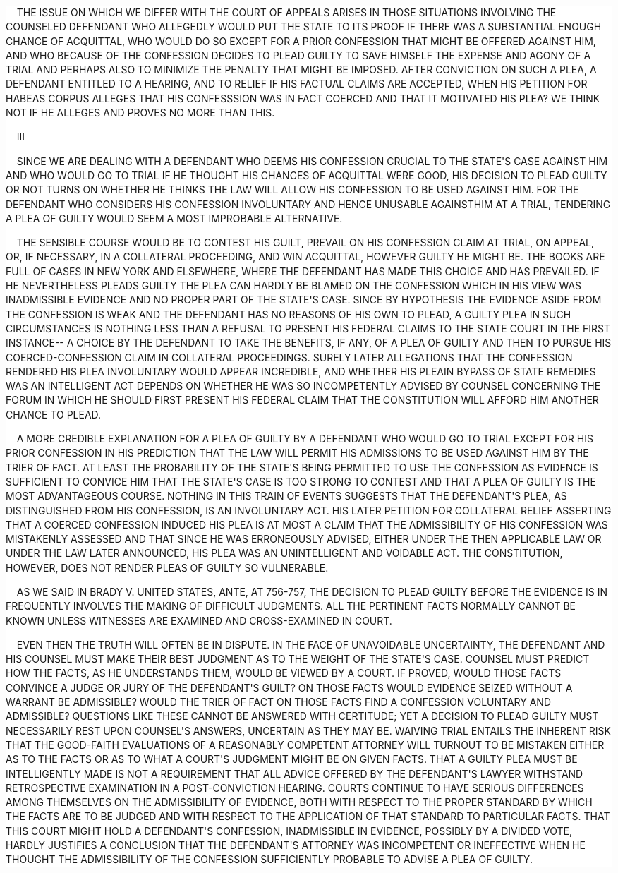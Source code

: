     THE ISSUE ON WHICH WE DIFFER WITH THE COURT OF APPEALS ARISES IN THOSE SITUATIONS INVOLVING THE COUNSELED DEFENDANT WHO ALLEGEDLY WOULD PUT THE STATE TO ITS PROOF IF THERE WAS A SUBSTANTIAL ENOUGH CHANCE OF ACQUITTAL, WHO WOULD DO SO EXCEPT FOR A PRIOR CONFESSION THAT MIGHT BE OFFERED AGAINST HIM, AND WHO BECAUSE OF THE CONFESSION DECIDES TO PLEAD GUILTY TO SAVE HIMSELF THE EXPENSE AND AGONY OF A TRIAL AND PERHAPS ALSO TO MINIMIZE THE PENALTY THAT MIGHT BE IMPOSED.  AFTER CONVICTION ON SUCH A PLEA, A DEFENDANT ENTITLED TO A HEARING, AND TO RELIEF IF HIS FACTUAL CLAIMS ARE ACCEPTED, WHEN HIS PETITION FOR HABEAS CORPUS ALLEGES THAT HIS CONFESSSION WAS IN FACT COERCED AND THAT IT MOTIVATED HIS PLEA?  WE THINK NOT IF HE ALLEGES AND PROVES NO MORE THAN THIS.

    III

    SINCE WE ARE DEALING WITH A DEFENDANT WHO DEEMS HIS CONFESSION CRUCIAL TO THE STATE'S CASE AGAINST HIM AND WHO WOULD GO TO TRIAL IF HE THOUGHT HIS CHANCES OF ACQUITTAL WERE GOOD, HIS DECISION TO PLEAD GUILTY OR NOT TURNS ON WHETHER HE THINKS THE LAW WILL ALLOW HIS CONFESSION TO BE USED AGAINST HIM.  FOR THE DEFENDANT WHO CONSIDERS HIS CONFESSION INVOLUNTARY AND HENCE UNUSABLE AGAINSTHIM AT A TRIAL, TENDERING A PLEA OF GUILTY WOULD SEEM A MOST IMPROBABLE ALTERNATIVE.

    THE SENSIBLE COURSE WOULD BE TO CONTEST HIS GUILT, PREVAIL ON HIS CONFESSION CLAIM AT TRIAL, ON APPEAL, OR, IF NECESSARY, IN A COLLATERAL PROCEEDING, AND WIN ACQUITTAL, HOWEVER GUILTY HE MIGHT BE.  THE BOOKS ARE FULL OF CASES IN NEW YORK AND ELSEWHERE, WHERE THE DEFENDANT HAS MADE THIS CHOICE AND HAS PREVAILED.  IF HE NEVERTHELESS PLEADS GUILTY THE PLEA CAN HARDLY BE BLAMED ON THE CONFESSION WHICH IN HIS VIEW WAS INADMISSIBLE EVIDENCE AND NO PROPER PART OF THE STATE'S CASE.  SINCE BY HYPOTHESIS THE EVIDENCE ASIDE FROM THE CONFESSION IS WEAK AND THE DEFENDANT HAS NO REASONS OF HIS OWN TO PLEAD, A GUILTY PLEA IN SUCH CIRCUMSTANCES IS NOTHING LESS THAN A REFUSAL TO PRESENT HIS FEDERAL CLAIMS TO THE STATE COURT IN THE FIRST INSTANCE-- A CHOICE BY THE DEFENDANT TO TAKE THE BENEFITS, IF ANY, OF A PLEA OF GUILTY AND THEN TO PURSUE HIS COERCED-CONFESSION CLAIM IN COLLATERAL PROCEEDINGS.  SURELY LATER ALLEGATIONS THAT THE CONFESSION RENDERED HIS PLEA INVOLUNTARY WOULD APPEAR INCREDIBLE, AND WHETHER HIS PLEAIN BYPASS OF STATE REMEDIES WAS AN INTELLIGENT ACT DEPENDS ON WHETHER HE WAS SO INCOMPETENTLY ADVISED BY COUNSEL CONCERNING THE FORUM IN WHICH HE SHOULD FIRST PRESENT HIS FEDERAL CLAIM THAT THE CONSTITUTION WILL AFFORD HIM ANOTHER CHANCE TO PLEAD.

    A MORE CREDIBLE EXPLANATION FOR A PLEA OF GUILTY BY A DEFENDANT WHO WOULD GO TO TRIAL EXCEPT FOR HIS PRIOR CONFESSION IN HIS PREDICTION THAT THE LAW WILL PERMIT HIS ADMISSIONS TO BE USED AGAINST HIM BY THE TRIER OF FACT.  AT LEAST THE PROBABILITY OF THE STATE'S BEING PERMITTED TO USE THE CONFESSION AS EVIDENCE IS SUFFICIENT TO CONVICE HIM THAT THE STATE'S CASE IS TOO STRONG TO CONTEST AND THAT A PLEA OF GUILTY IS THE MOST ADVANTAGEOUS COURSE.  NOTHING IN THIS TRAIN OF EVENTS SUGGESTS THAT THE DEFENDANT'S PLEA, AS DISTINGUISHED FROM HIS CONFESSION, IS AN INVOLUNTARY ACT.  HIS LATER PETITION FOR COLLATERAL RELIEF ASSERTING THAT A COERCED CONFESSION INDUCED HIS PLEA IS AT MOST A CLAIM THAT THE ADMISSIBILITY OF HIS CONFESSION WAS MISTAKENLY ASSESSED AND THAT SINCE HE WAS ERRONEOUSLY ADVISED, EITHER UNDER THE THEN APPLICABLE LAW OR UNDER THE LAW LATER ANNOUNCED, HIS PLEA WAS AN UNINTELLIGENT AND VOIDABLE ACT.  THE CONSTITUTION, HOWEVER, DOES NOT RENDER PLEAS OF GUILTY SO VULNERABLE.

    AS WE SAID IN BRADY V. UNITED STATES, ANTE, AT 756-757, THE DECISION TO PLEAD GUILTY BEFORE THE EVIDENCE IS IN FREQUENTLY INVOLVES THE MAKING OF DIFFICULT JUDGMENTS.  ALL THE PERTINENT FACTS NORMALLY CANNOT BE KNOWN UNLESS WITNESSES ARE EXAMINED AND CROSS-EXAMINED IN COURT.

    EVEN THEN THE TRUTH WILL OFTEN BE IN DISPUTE.  IN THE FACE OF UNAVOIDABLE UNCERTAINTY, THE DEFENDANT AND HIS COUNSEL MUST MAKE THEIR BEST JUDGMENT AS TO THE WEIGHT OF THE STATE'S CASE.  COUNSEL MUST PREDICT HOW THE FACTS, AS HE UNDERSTANDS THEM, WOULD BE VIEWED BY A COURT.  IF PROVED, WOULD THOSE FACTS CONVINCE A JUDGE OR JURY OF THE DEFENDANT'S GUILT?  ON THOSE FACTS WOULD EVIDENCE SEIZED WITHOUT A WARRANT BE ADMISSIBLE?  WOULD THE TRIER OF FACT ON THOSE FACTS FIND A CONFESSION VOLUNTARY AND ADMISSIBLE?  QUESTIONS LIKE THESE CANNOT BE ANSWERED WITH CERTITUDE; YET A DECISION TO PLEAD GUILTY MUST NECESSARILY REST UPON COUNSEL'S ANSWERS, UNCERTAIN AS THEY MAY BE. WAIVING TRIAL ENTAILS THE INHERENT RISK THAT THE GOOD-FAITH EVALUATIONS OF A REASONABLY COMPETENT ATTORNEY WILL TURNOUT TO BE MISTAKEN EITHER AS TO THE FACTS OR AS TO WHAT A COURT'S JUDGMENT MIGHT BE ON GIVEN FACTS.     THAT A GUILTY PLEA MUST BE INTELLIGENTLY MADE IS NOT A REQUIREMENT THAT ALL ADVICE OFFERED BY THE DEFENDANT'S LAWYER WITHSTAND RETROSPECTIVE EXAMINATION IN A POST-CONVICTION HEARING.  COURTS CONTINUE TO HAVE SERIOUS DIFFERENCES AMONG THEMSELVES ON THE ADMISSIBILITY OF EVIDENCE, BOTH WITH RESPECT TO THE PROPER STANDARD BY WHICH THE FACTS ARE TO BE JUDGED AND WITH RESPECT TO THE APPLICATION OF THAT STANDARD TO PARTICULAR FACTS.  THAT THIS COURT MIGHT HOLD A DEFENDANT'S CONFESSION, INADMISSIBLE IN EVIDENCE, POSSIBLY BY A DIVIDED VOTE, HARDLY JUSTIFIES A CONCLUSION THAT THE DEFENDANT'S ATTORNEY WAS INCOMPETENT OR INEFFECTIVE WHEN HE THOUGHT THE ADMISSIBILITY OF THE CONFESSION SUFFICIENTLY PROBABLE TO ADVISE A PLEA OF GUILTY.

